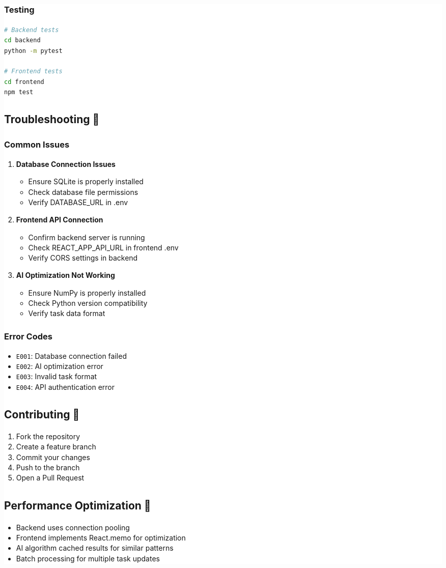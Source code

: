 ### Testing
```bash
# Backend tests
cd backend
python -m pytest

# Frontend tests
cd frontend
npm test
```

## Troubleshooting 🔧

### Common Issues

1. **Database Connection Issues**
   - Ensure SQLite is properly installed
   - Check database file permissions
   - Verify DATABASE_URL in .env

2. **Frontend API Connection**
   - Confirm backend server is running
   - Check REACT_APP_API_URL in frontend .env
   - Verify CORS settings in backend

3. **AI Optimization Not Working**
   - Ensure NumPy is properly installed
   - Check Python version compatibility
   - Verify task data format

### Error Codes

- `E001`: Database connection failed
- `E002`: AI optimization error
- `E003`: Invalid task format
- `E004`: API authentication error

## Contributing 🤝

1. Fork the repository
2. Create a feature branch
3. Commit your changes
4. Push to the branch
5. Open a Pull Request

## Performance Optimization 🚀

- Backend uses connection pooling
- Frontend implements React.memo for optimization
- AI algorithm cached results for similar patterns
- Batch processing for multiple task updates
